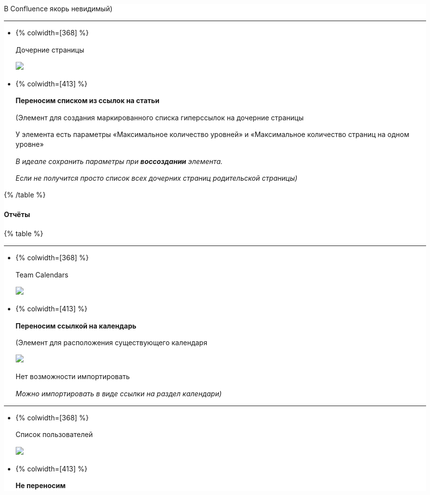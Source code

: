   В Confluence якорь невидимый)

---

*  {% colwidth=[368] %}

   Дочерние страницы

   ![](./counflunce-20.png)

*  {% colwidth=[413] %}

   **Переносим списком из ссылок на статьи**

   (Элемент для создания маркированного списка гиперссылок на дочерние страницы

   У элемента есть параметры «Максимальное количество уровней» и «Максимальное количество страниц на одном уровне»

   *В идеале сохранить параметры при **воссоздании** элемента.*

   *Если не получится просто список всех дочерних страниц родительской страницы)*

{% /table %}

#### Отчёты

{% table %}

---

*  {% colwidth=[368] %}

   Team Calendars

   ![](./counflunce-21.png)

*  {% colwidth=[413] %}

   **Переносим ссылкой на календарь**

   (Элемент для расположения существующего календаря

   ![](./counflunce-22.png)

   Нет возможности импортировать

   *Можно импортировать в виде ссылки на раздел календари)*

---

*  {% colwidth=[368] %}

   Список пользователей

   ![](./counflunce-23.png)

*  {% colwidth=[413] %}

   **Не переносим**
